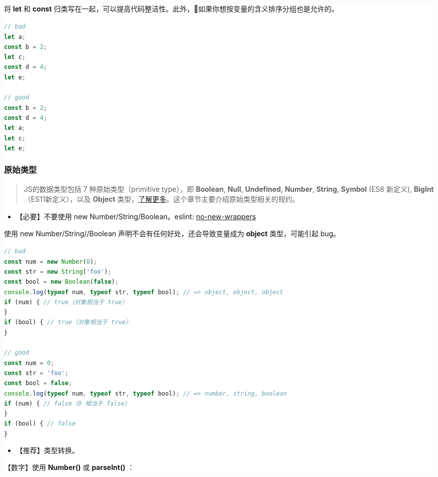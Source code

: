 将 <Strong>let</Strong> 和 <Strong>const</Strong> 归类写在一起，可以提高代码整洁性。此外，如果你想按变量的含义排序分组也是允许的。

```js
// bad
let a;
const b = 2;
let c;
const d = 4;
let e;

// good
const b = 2;
const d = 4;
let a;
let c;
let e;
```

### 原始类型

> JS的数据类型包括 7 种原始类型（primitive type），即 <Strong>Boolean</Strong>, <Strong>Null</Strong>, <Strong>Undefined</Strong>, <Strong>Number</Strong>, <Strong>String</Strong>, <Strong>Symbol</Strong> (ES6 新定义), <Strong>BigInt</Strong>（ES11新定义），以及 <Strong>Object</Strong> 类型，[了解更多](https://developer.mozilla.org/en-US/docs/Web/JavaScript/Data_structures?spm=a2o8t.11089562.0.0.33396654QLpm2h)。这个章节主要介绍原始类型相关的规约。

- 【必要】不要使用 new Number/String/Boolean。eslint: [no-new-wrappers](https://eslint.org/docs/rules/no-new-wrappers?spm=a2o8t.11089562.0.0.333966543N7nV2)

使用 new Number/String//Boolean 声明不会有任何好处，还会导致变量成为 <Strong>object</Strong> 类型，可能引起 bug。

```js
// bad
const num = new Number(0);
const str = new String('foo');
const bool = new Boolean(false);
console.log(typeof num, typeof str, typeof bool); // => object, object, object
if (num) { // true（对象相当于 true）
}
if (bool) { // true（对象相当于 true）
}

// good
const num = 0;
const str = 'foo';
const bool = false;
console.log(typeof num, typeof str, typeof bool); // => number, string, boolean
if (num) { // false（0 相当于 false）
}
if (bool) { // false
}
```

- 【推荐】类型转换。

【数字】使用 <Strong>Number()</Strong> 或 <Strong>parseInt()</Strong> ：
